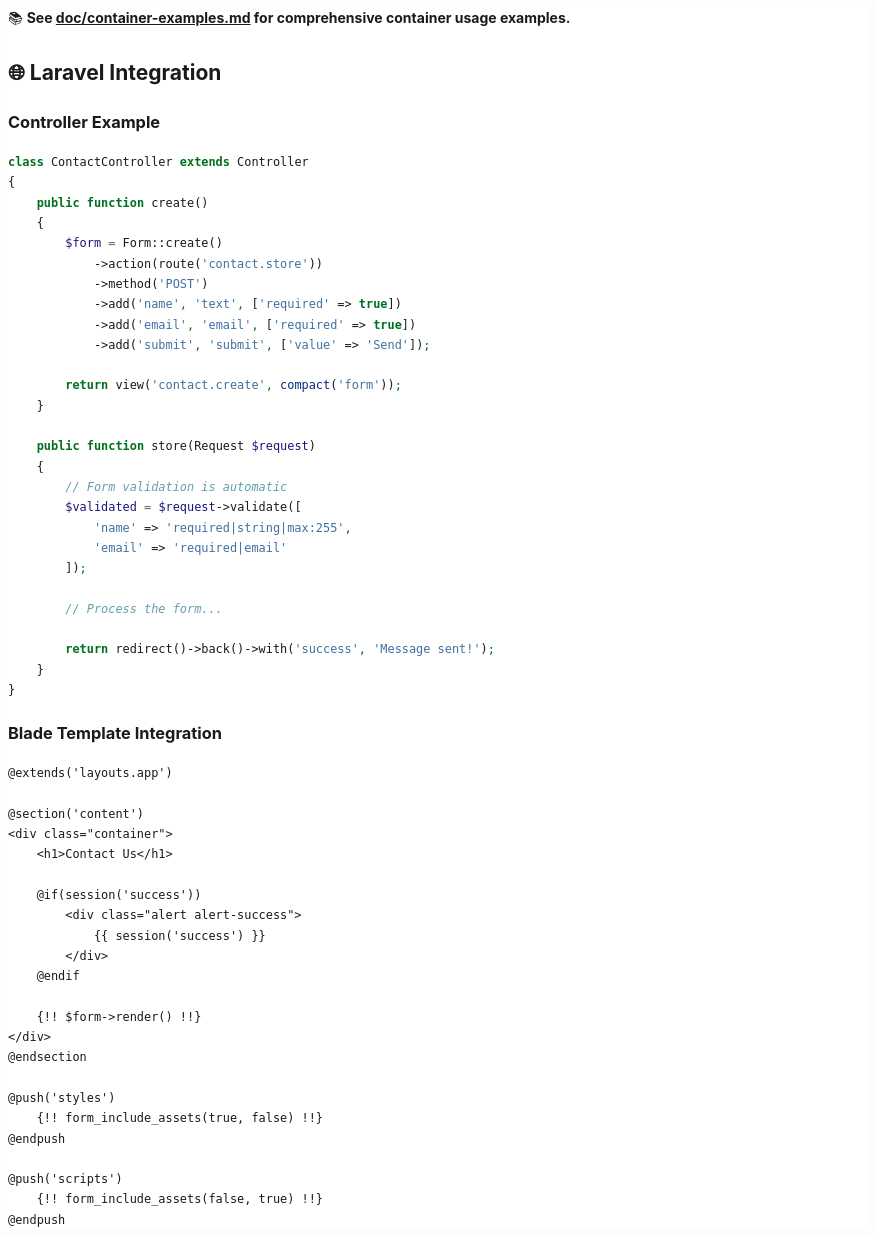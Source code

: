 📚 **See [doc/container-examples.md](doc/container-examples.md) for comprehensive container usage examples.**

## 🌐 Laravel Integration

### Controller Example
```php
class ContactController extends Controller
{
    public function create()
    {
        $form = Form::create()
            ->action(route('contact.store'))
            ->method('POST')
            ->add('name', 'text', ['required' => true])
            ->add('email', 'email', ['required' => true])
            ->add('submit', 'submit', ['value' => 'Send']);

        return view('contact.create', compact('form'));
    }

    public function store(Request $request)
    {
        // Form validation is automatic
        $validated = $request->validate([
            'name' => 'required|string|max:255',
            'email' => 'required|email'
        ]);

        // Process the form...
        
        return redirect()->back()->with('success', 'Message sent!');
    }
}
```

### Blade Template Integration
```blade
@extends('layouts.app')

@section('content')
<div class="container">
    <h1>Contact Us</h1>
    
    @if(session('success'))
        <div class="alert alert-success">
            {{ session('success') }}
        </div>
    @endif

    {!! $form->render() !!}
</div>
@endsection

@push('styles')
    {!! form_include_assets(true, false) !!}
@endpush

@push('scripts')
    {!! form_include_assets(false, true) !!}
@endpush
```
